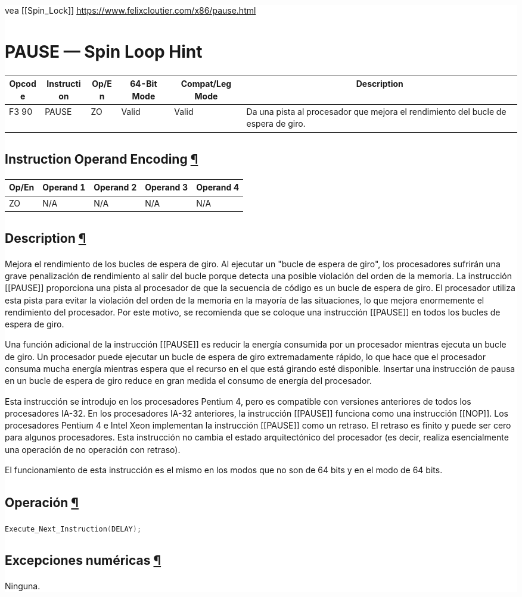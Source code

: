 vea [[Spin_Lock]]
https://www.felixcloutier.com/x86/pause.html

# PAUSE — Spin Loop Hint

| Opcode | Instruction | Op/En | 64-Bit Mode | Compat/Leg Mode | Description                                                                       |
| ------ | ----------- | ----- | ----------- | --------------- | --------------------------------------------------------------------------------- |
| F3 90  | PAUSE       | ZO    | Valid       | Valid           | Da una pista al procesador que mejora el rendimiento del bucle de espera de giro. |

## Instruction Operand Encoding [¶](https://www.felixcloutier.com/x86/pause.html#instruction-operand-encoding)

|Op/En|Operand 1|Operand 2|Operand 3|Operand 4|
|---|---|---|---|---|
|ZO|N/A|N/A|N/A|N/A|

## Description [¶](https://www.felixcloutier.com/x86/pause.html#description)

Mejora el rendimiento de los bucles de espera de giro. Al ejecutar un "bucle de espera de giro", los procesadores sufrirán una grave penalización de rendimiento al salir del bucle porque detecta una posible violación del orden de la memoria. La instrucción [[PAUSE]] proporciona una pista al procesador de que la secuencia de código es un bucle de espera de giro. El procesador utiliza esta pista para evitar la violación del orden de la memoria en la mayoría de las situaciones, lo que mejora enormemente el rendimiento del procesador. Por este motivo, se recomienda que se coloque una instrucción [[PAUSE]] en todos los bucles de espera de giro.

Una función adicional de la instrucción [[PAUSE]] es reducir la energía consumida por un procesador mientras ejecuta un bucle de giro. Un procesador puede ejecutar un bucle de espera de giro extremadamente rápido, lo que hace que el procesador consuma mucha energía mientras espera que el recurso en el que está girando esté disponible. Insertar una instrucción de pausa en un bucle de espera de giro reduce en gran medida el consumo de energía del procesador.

Esta instrucción se introdujo en los procesadores Pentium 4, pero es compatible con versiones anteriores de todos los procesadores IA-32. En los procesadores IA-32 anteriores, la instrucción [[PAUSE]] funciona como una instrucción [[NOP]]. Los procesadores Pentium 4 e Intel Xeon implementan la instrucción [[PAUSE]] como un retraso. El retraso es finito y puede ser cero para algunos procesadores. Esta instrucción no cambia el estado arquitectónico del procesador (es decir, realiza esencialmente una operación de no operación con retraso).

El funcionamiento de esta instrucción es el mismo en los modos que no son de 64 bits y en el modo de 64 bits.

## Operación [¶](https://www.felixcloutier.com/x86/pause.html#operation)
```c
Execute_Next_Instruction(DELAY);
```

## Excepciones numéricas [¶](https://www.felixcloutier.com/x86/pause.html#numeric-exceptions)
Ninguna.
